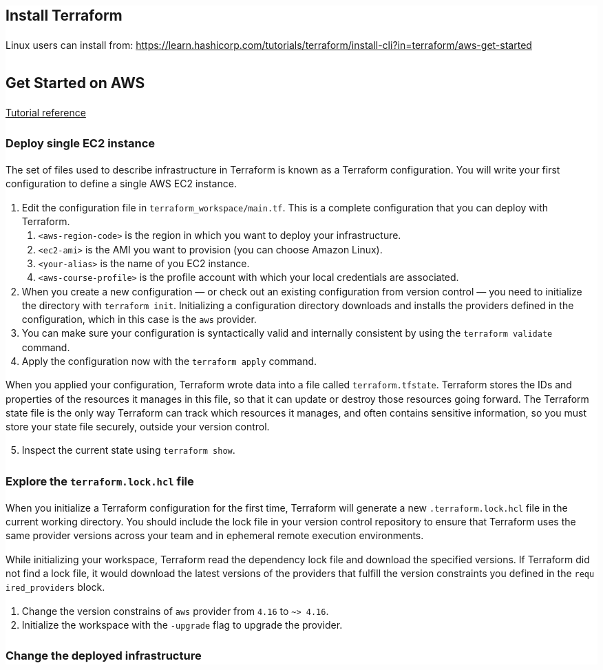 
## Install Terraform

Linux users can install from: https://learn.hashicorp.com/tutorials/terraform/install-cli?in=terraform/aws-get-started

## Get Started on AWS

[Tutorial reference](https://developer.hashicorp.com/terraform/tutorials/aws-get-started/aws-build)


### Deploy single EC2 instance

The set of files used to describe infrastructure in Terraform is known as a Terraform configuration. You will write your first configuration to define a single AWS EC2 instance.

1. Edit the configuration file in `terraform_workspace/main.tf`. This is a complete configuration that you can deploy with Terraform.
   1. `<aws-region-code>` is the region in which you want to deploy your infrastructure.
   2. `<ec2-ami>` is the AMI you want to provision (you can choose Amazon Linux).
   3. `<your-alias>` is the name of you EC2 instance.
   4. `<aws-course-profile>` is the profile account with which your local credentials are associated.
2. When you create a new configuration — or check out an existing configuration from version control — you need to initialize the directory with `terraform init`.
   Initializing a configuration directory downloads and installs the providers defined in the configuration, which in this case is the `aws` provider.
3. You can make sure your configuration is syntactically valid and internally consistent by using the `terraform validate` command.
4. Apply the configuration now with the `terraform apply` command.

When you applied your configuration, Terraform wrote data into a file called `terraform.tfstate`. Terraform stores the IDs and properties of the resources it manages in this file, so that it can update or destroy those resources going forward.
The Terraform state file is the only way Terraform can track which resources it manages, and often contains sensitive information, so you must store your state file securely, outside your version control.

5. Inspect the current state using `terraform show`.

### Explore the `terraform.lock.hcl` file

When you initialize a Terraform configuration for the first time, Terraform will generate a new `.terraform.lock.hcl` file in the current working directory.
You should include the lock file in your version control repository to ensure that Terraform uses the same provider versions across your team and in ephemeral remote execution environments.

While initializing your workspace, Terraform read the dependency lock file and download the specified versions. If Terraform did not find a lock file, it would download the latest versions of the providers that fulfill the version constraints you defined in the `required_providers` block.

1. Change the version constrains of `aws` provider from `4.16` to `~> 4.16`.
2. Initialize the workspace with the `-upgrade` flag to upgrade the provider.

### Change the deployed infrastructure
